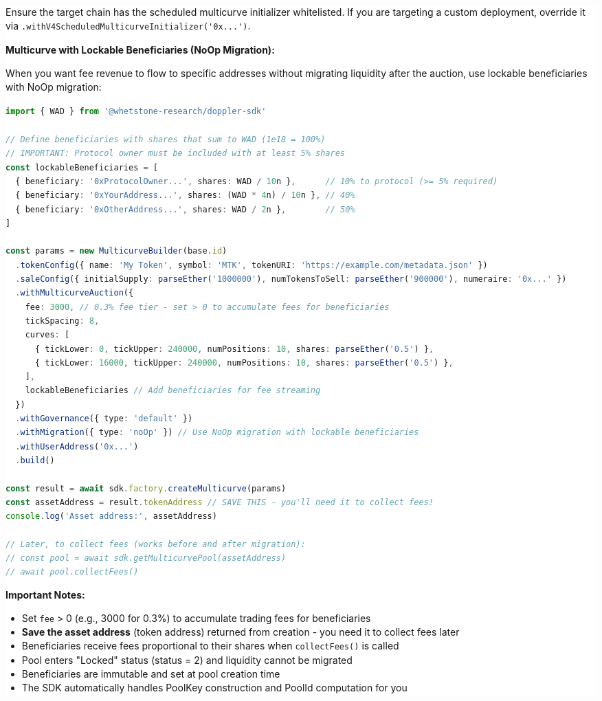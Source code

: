 
Ensure the target chain has the scheduled multicurve initializer whitelisted. If you are targeting a custom deployment, override it via `.withV4ScheduledMulticurveInitializer('0x...')`.

**Multicurve with Lockable Beneficiaries (NoOp Migration):**

When you want fee revenue to flow to specific addresses without migrating liquidity after the auction, use lockable beneficiaries with NoOp migration:

```typescript
import { WAD } from '@whetstone-research/doppler-sdk'

// Define beneficiaries with shares that sum to WAD (1e18 = 100%)
// IMPORTANT: Protocol owner must be included with at least 5% shares
const lockableBeneficiaries = [
  { beneficiary: '0xProtocolOwner...', shares: WAD / 10n },      // 10% to protocol (>= 5% required)
  { beneficiary: '0xYourAddress...', shares: (WAD * 4n) / 10n }, // 40%
  { beneficiary: '0xOtherAddress...', shares: WAD / 2n },        // 50%
]

const params = new MulticurveBuilder(base.id)
  .tokenConfig({ name: 'My Token', symbol: 'MTK', tokenURI: 'https://example.com/metadata.json' })
  .saleConfig({ initialSupply: parseEther('1000000'), numTokensToSell: parseEther('900000'), numeraire: '0x...' })
  .withMulticurveAuction({
    fee: 3000, // 0.3% fee tier - set > 0 to accumulate fees for beneficiaries
    tickSpacing: 8,
    curves: [
      { tickLower: 0, tickUpper: 240000, numPositions: 10, shares: parseEther('0.5') },
      { tickLower: 16000, tickUpper: 240000, numPositions: 10, shares: parseEther('0.5') },
    ],
    lockableBeneficiaries // Add beneficiaries for fee streaming
  })
  .withGovernance({ type: 'default' })
  .withMigration({ type: 'noOp' }) // Use NoOp migration with lockable beneficiaries
  .withUserAddress('0x...')
  .build()

const result = await sdk.factory.createMulticurve(params)
const assetAddress = result.tokenAddress // SAVE THIS - you'll need it to collect fees!
console.log('Asset address:', assetAddress)

// Later, to collect fees (works before and after migration):
// const pool = await sdk.getMulticurvePool(assetAddress)
// await pool.collectFees()
```

**Important Notes:**
- Set `fee` > 0 (e.g., 3000 for 0.3%) to accumulate trading fees for beneficiaries
- **Save the asset address** (token address) returned from creation - you need it to collect fees later
- Beneficiaries receive fees proportional to their shares when `collectFees()` is called
- Pool enters "Locked" status (status = 2) and liquidity cannot be migrated
- Beneficiaries are immutable and set at pool creation time
- The SDK automatically handles PoolKey construction and PoolId computation for you
